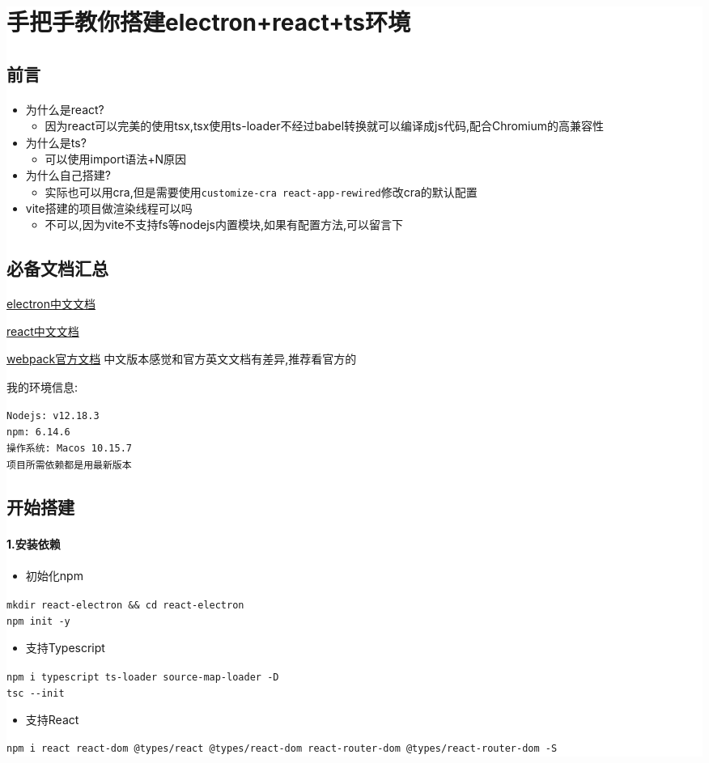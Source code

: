 # 手把手教你搭建electron+react+ts环境


## 前言

- 为什么是react?
    - 因为react可以完美的使用tsx,tsx使用ts-loader不经过babel转换就可以编译成js代码,配合Chromium的高兼容性
- 为什么是ts?
    - 可以使用import语法+N原因
- 为什么自己搭建?
    - 实际也可以用cra,但是需要使用`customize-cra react-app-rewired`修改cra的默认配置
- vite搭建的项目做渲染线程可以吗
    - 不可以,因为vite不支持fs等nodejs内置模块,如果有配置方法,可以留言下


## 必备文档汇总

[electron中文文档](https://www.electronjs.org/docs)

[react中文文档](https://react.docschina.org/)

[webpack官方文档](https://webpack.github.io/) 中文版本感觉和官方英文文档有差异,推荐看官方的

我的环境信息:
```
Nodejs: v12.18.3
npm: 6.14.6
操作系统: Macos 10.15.7
项目所需依赖都是用最新版本
```

## 开始搭建

#### 1.安装依赖

* 初始化npm

```shell script
mkdir react-electron && cd react-electron
npm init -y
```

* 支持Typescript

```shell script
npm i typescript ts-loader source-map-loader -D
tsc --init
```

* 支持React

```shell script
npm i react react-dom @types/react @types/react-dom react-router-dom @types/react-router-dom -S
```
